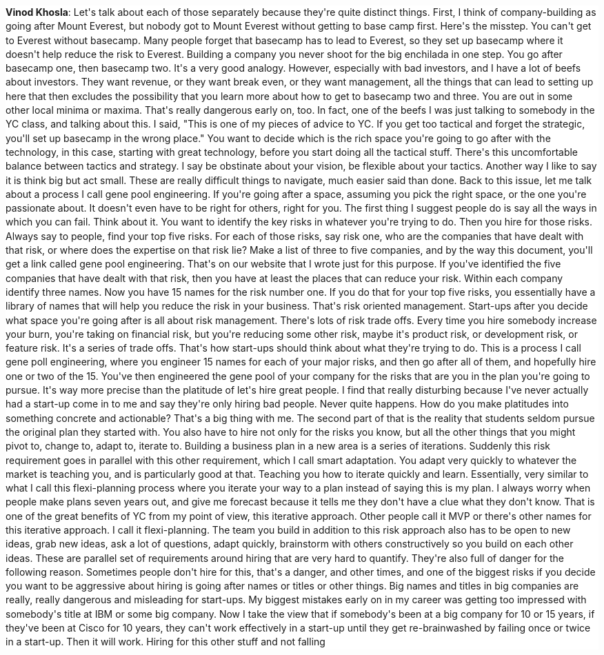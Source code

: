 **Vinod Khosla**: Let's talk about each of those separately because they're quite distinct things. First, I think of company-building as going after Mount Everest, but nobody got to Mount Everest without getting to base camp first. Here's the misstep. You can't get to Everest without basecamp. Many people forget that basecamp has to lead to Everest, so they set up basecamp where it doesn't help reduce the risk to Everest. Building a company you never shoot for the big enchilada in one step. You go after basecamp one, then basecamp two. It's a very good analogy. However, especially with bad investors, and I have a lot of beefs about investors. They want revenue, or they want break even, or they want management, all the things that can lead to setting up here that then excludes the possibility that you learn more about how to get to basecamp two and three. You are out in some other local minima or maxima. That's really dangerous early on, too. In fact, one of the beefs I was just talking to somebody in the YC class, and talking about this. I said, "This is one of my pieces of advice to YC. If you get too tactical and forget the strategic, you'll set up basecamp in the wrong place." You want to decide which is the rich space you're going to go after with the technology, in this case, starting with great technology, before you start doing all the tactical stuff. There's this uncomfortable balance between tactics and strategy. I say be obstinate about your vision, be flexible about your tactics. Another way I like to say it is think big but act small. These are really difficult things to navigate, much easier said than done. Back to this issue, let me talk about a process I call gene pool engineering. If you're going after a space, assuming you pick the right space, or the one you're passionate about. It doesn't even have to be right for others, right for you. The first thing I suggest people do is say all the ways in which you can fail. Think about it. You want to identify the key risks in whatever you're trying to do. Then you hire for those risks. Always say to people, find your top five risks. For each of those risks, say risk one, who are the companies that have dealt with that risk, or where does the expertise on that risk lie? Make a list of three to five companies, and by the way this document, you'll get a link called gene pool engineering. That's on our website that I wrote just for this purpose. If you've identified the five companies that have dealt with that risk, then you have at least the places that can reduce your risk. Within each company identify three names. Now you have 15 names for the risk number one. If you do that for your top five risks, you essentially have a library of names that will help you reduce the risk in your business. That's risk oriented management. Start-ups after you decide what space you're going after is all about risk management. There's lots of risk trade offs. Every time you hire somebody increase your burn, you're taking on financial risk, but you're reducing some other risk, maybe it's product risk, or development risk, or feature risk. It's a series of trade offs. That's how start-ups should think about what they're trying to do. This is a process I call gene poll engineering, where you engineer 15 names for each of your major risks, and then go after all of them, and hopefully hire one or two of the 15. You've then engineered the gene pool of your company for the risks that are you in the plan you're going to pursue. It's way more precise than the platitude of let's hire great people. I find that really disturbing because I've never actually had a start-up come in to me and say they're only hiring bad people. Never quite happens. How do you make platitudes into something concrete and actionable? That's a big thing with me. The second part of that is the reality that students seldom pursue the original plan they started with. You also have to hire not only for the risks you know, but all the other things that you might pivot to, change to, adapt to, iterate to. Building a business plan in a new area is a series of iterations. Suddenly this risk requirement goes in parallel with this other requirement, which I call smart adaptation. You adapt very quickly to whatever the market is teaching you, and is particularly good at that. Teaching you how to iterate quickly and learn. Essentially, very similar to what I call this flexi-planning process where you iterate your way to a plan instead of saying this is my plan. I always worry when people make plans seven years out, and give me forecast because it tells me they don't have a clue what they don't know. That is one of the great benefits of YC from my point of view, this iterative approach. Other people call it MVP or there's other names for this iterative approach. I call it flexi-planning. The team you build in addition to this risk approach also has to be open to new ideas, grab new ideas, ask a lot of questions, adapt quickly, brainstorm with others constructively so you build on each other ideas. These are parallel set of requirements around hiring that are very hard to quantify. They're also full of danger for the following reason. Sometimes people don't hire for this, that's a danger, and other times, and one of the biggest risks if you decide you want to be aggressive about hiring is going after names or titles or other things. Big names and titles in big companies are really, really dangerous and misleading for start-ups. My biggest mistakes early on in my career was getting too impressed with somebody's title at IBM or some big company. Now I take the view that if somebody's been at a big company for 10 or 15 years, if they've been at Cisco for 10 years, they can't work effectively in a start-up until they get re-brainwashed by failing once or twice in a start-up. Then it will work. Hiring for this other stuff and not falling